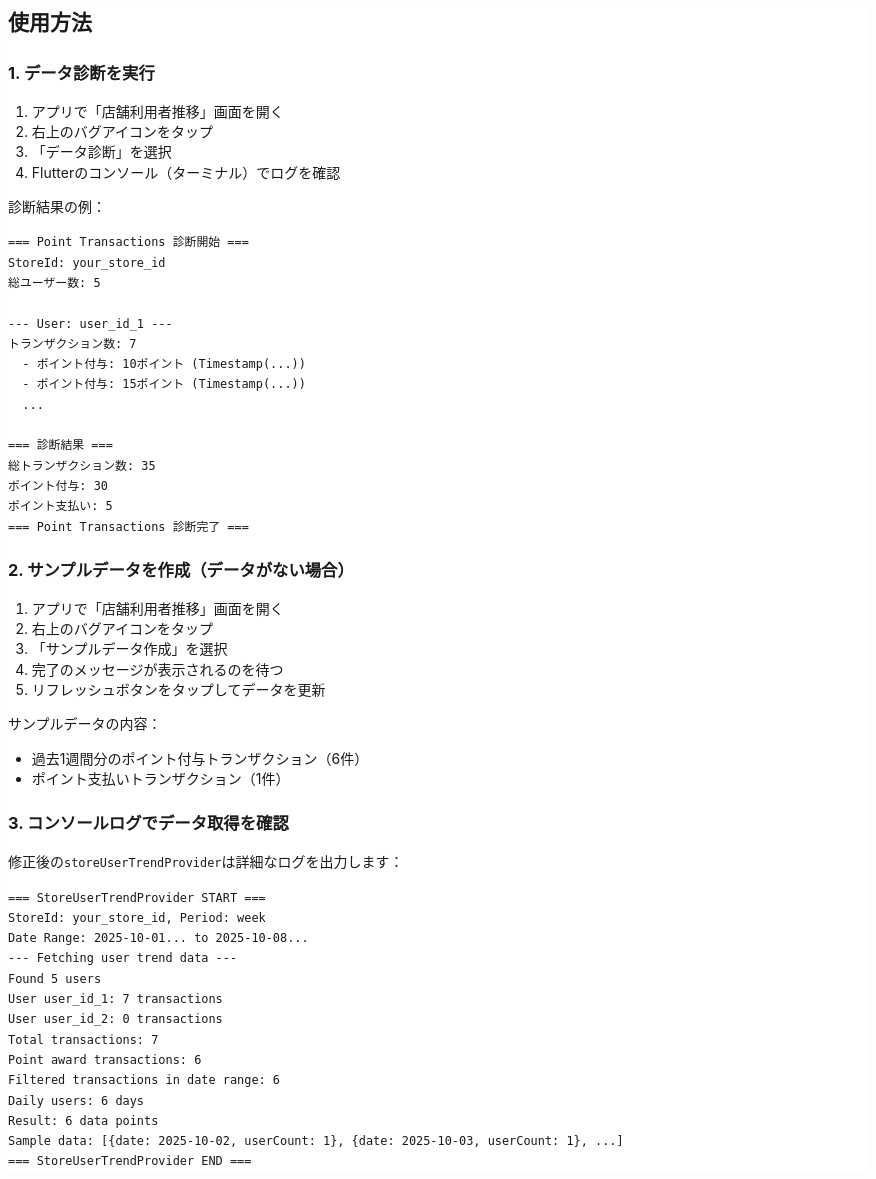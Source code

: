 ## 使用方法

### 1. データ診断を実行

1. アプリで「店舗利用者推移」画面を開く
2. 右上のバグアイコンをタップ
3. 「データ診断」を選択
4. Flutterのコンソール（ターミナル）でログを確認

診断結果の例：
```
=== Point Transactions 診断開始 ===
StoreId: your_store_id
総ユーザー数: 5

--- User: user_id_1 ---
トランザクション数: 7
  - ポイント付与: 10ポイント (Timestamp(...))
  - ポイント付与: 15ポイント (Timestamp(...))
  ...

=== 診断結果 ===
総トランザクション数: 35
ポイント付与: 30
ポイント支払い: 5
=== Point Transactions 診断完了 ===
```

### 2. サンプルデータを作成（データがない場合）

1. アプリで「店舗利用者推移」画面を開く
2. 右上のバグアイコンをタップ
3. 「サンプルデータ作成」を選択
4. 完了のメッセージが表示されるのを待つ
5. リフレッシュボタンをタップしてデータを更新

サンプルデータの内容：
- 過去1週間分のポイント付与トランザクション（6件）
- ポイント支払いトランザクション（1件）

### 3. コンソールログでデータ取得を確認

修正後の`storeUserTrendProvider`は詳細なログを出力します：

```
=== StoreUserTrendProvider START ===
StoreId: your_store_id, Period: week
Date Range: 2025-10-01... to 2025-10-08...
--- Fetching user trend data ---
Found 5 users
User user_id_1: 7 transactions
User user_id_2: 0 transactions
Total transactions: 7
Point award transactions: 6
Filtered transactions in date range: 6
Daily users: 6 days
Result: 6 data points
Sample data: [{date: 2025-10-02, userCount: 1}, {date: 2025-10-03, userCount: 1}, ...]
=== StoreUserTrendProvider END ===
```
